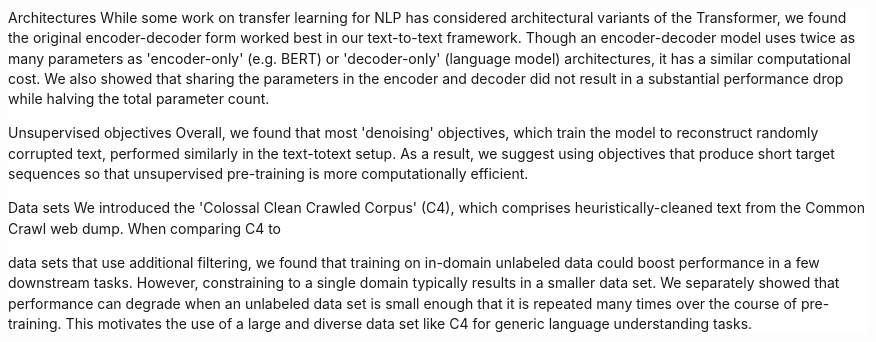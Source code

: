 Architectures While some work on transfer learning for NLP has considered architectural variants of the Transformer, we found the original encoder-decoder form worked best in our text-to-text framework. Though an encoder-decoder model uses twice as many parameters as 'encoder-only' (e.g. BERT) or 'decoder-only' (language model) architectures, it has a similar computational cost. We also showed that sharing the parameters in the encoder and decoder did not result in a substantial performance drop while halving the total parameter count.

Unsupervised objectives Overall, we found that most 'denoising' objectives, which train the model to reconstruct randomly corrupted text, performed similarly in the text-totext setup. As a result, we suggest using objectives that produce short target sequences so that unsupervised pre-training is more computationally efficient.

Data sets We introduced the 'Colossal Clean Crawled Corpus' (C4), which comprises heuristically-cleaned text from the Common Crawl web dump. When comparing C4 to

data sets that use additional filtering, we found that training on in-domain unlabeled data could boost performance in a few downstream tasks. However, constraining to a single domain typically results in a smaller data set. We separately showed that performance can degrade when an unlabeled data set is small enough that it is repeated many times over the course of pre-training. This motivates the use of a large and diverse data set like C4 for generic language understanding tasks.

